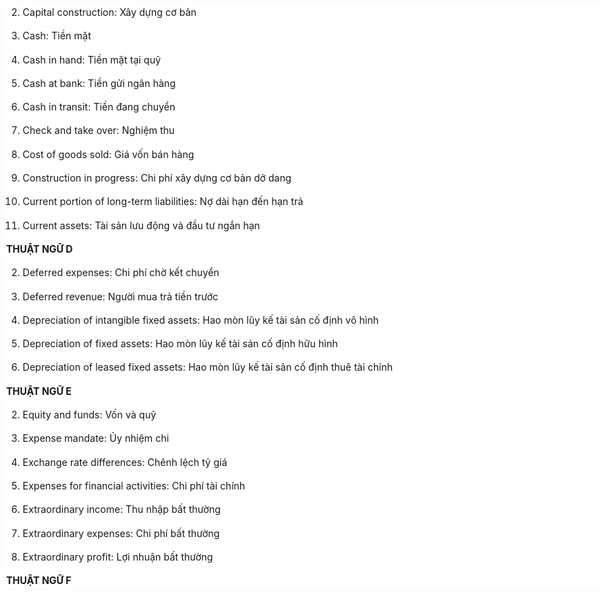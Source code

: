 



2. Capital construction: Xây dựng cơ bản

4. Cash: Tiền mặt

6. Cash in hand: Tiền mặt tại quỹ

8. Cash at bank: Tiền gửi ngân hàng

10. Cash in transit: Tiền đang chuyển

12. Check and take over: Nghiệm thu

14. Cost of goods sold: Giá vốn bán hàng

16. Construction in progress: Chi phí xây dựng cơ bản dở dang

18. Current portion of long-term liabilities: Nợ dài hạn đến hạn trả

20. Current assets: Tài sản lưu động và đầu tư ngắn hạn




**THUẬT NGỮ D**





2. Deferred expenses: Chi phí chờ kết chuyển

4. Deferred revenue: Người mua trả tiền trước

6. Depreciation of intangible fixed assets: Hao mòn lũy kế tài sản cố định vô hình

8. Depreciation of fixed assets: Hao mòn lũy kế tài sản cố định hữu hình

10. Depreciation of leased fixed assets: Hao mòn lũy kế tài sản cố định thuê tài chính




**THUẬT NGỮ E**





2. Equity and funds: Vốn và quỹ

4. Expense mandate: Ủy nhiệm chi

6. Exchange rate differences: Chênh lệch tỷ giá

8. Expenses for financial activities: Chi phí tài chính

10. Extraordinary income: Thu nhập bất thường

12. Extraordinary expenses: Chi phí bất thường

14. Extraordinary profit: Lợi nhuận bất thường




**THUẬT NGỮ F**

